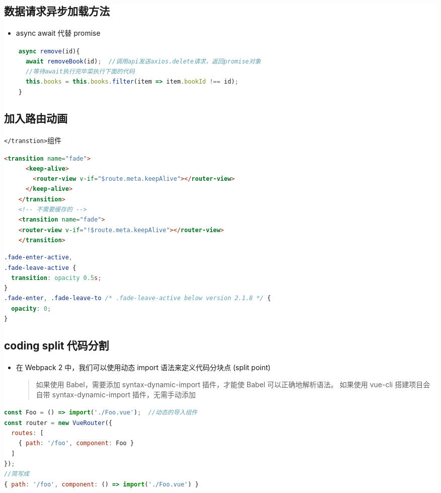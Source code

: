 ## 数据请求异步加载方法

- async await 代替 promise

```js
    async remove(id){
      await removeBook(id);  //调用api发送axios.delete请求，返回promise对象
      //等待await执行完毕菜执行下面的代码
      this.books = this.books.filter(item => item.bookId !== id);
    }
```

## 加入路由动画

`</transtion>`组件

```html
<transition name="fade">
      <keep-alive>
        <router-view v-if="$route.meta.keepAlive"></router-view>
      </keep-alive>
    </transition>
    <!-- 不需要缓存的 -->
    <transition name="fade">
    <router-view v-if="!$route.meta.keepAlive"></router-view>
    </transition>
```

```css
.fade-enter-active,
.fade-leave-active {
  transition: opacity 0.5s;
}
.fade-enter, .fade-leave-to /* .fade-leave-active below version 2.1.8 */ {
  opacity: 0;
}
```

## coding split 代码分割

- 在 Webpack 2 中，我们可以使用动态 import 语法来定义代码分块点 (split point)
  > 如果使用 Babel，需要添加 syntax-dynamic-import 插件，才能使 Babel 可以正确地解析语法。
  > 如果使用 vue-cli 搭建项目会自带 syntax-dynamic-import 插件，无需手动添加

```js
const Foo = () => import('./Foo.vue');  //动态的导入组件
const router = new VueRouter({
  routes: [
    { path: '/foo', component: Foo }
  ]
});
//简写成
{ path: '/foo', component: () => import('./Foo.vue') }
```
